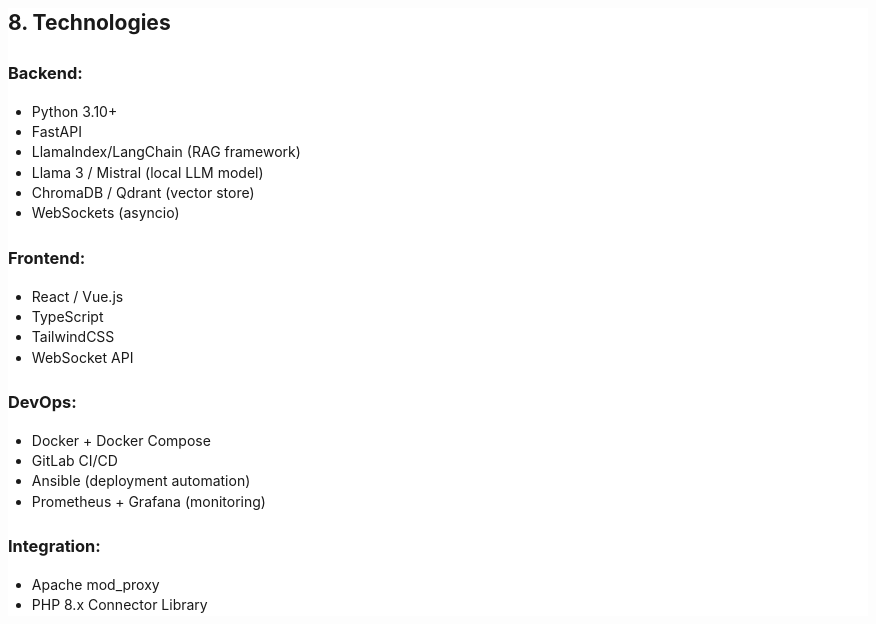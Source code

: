 ## 8. Technologies

### Backend:
- Python 3.10+
- FastAPI
- LlamaIndex/LangChain (RAG framework)
- Llama 3 / Mistral (local LLM model)
- ChromaDB / Qdrant (vector store)
- WebSockets (asyncio)

### Frontend:
- React / Vue.js
- TypeScript
- TailwindCSS
- WebSocket API

### DevOps:
- Docker + Docker Compose
- GitLab CI/CD
- Ansible (deployment automation)
- Prometheus + Grafana (monitoring)

### Integration:
- Apache mod_proxy
- PHP 8.x Connector Library
